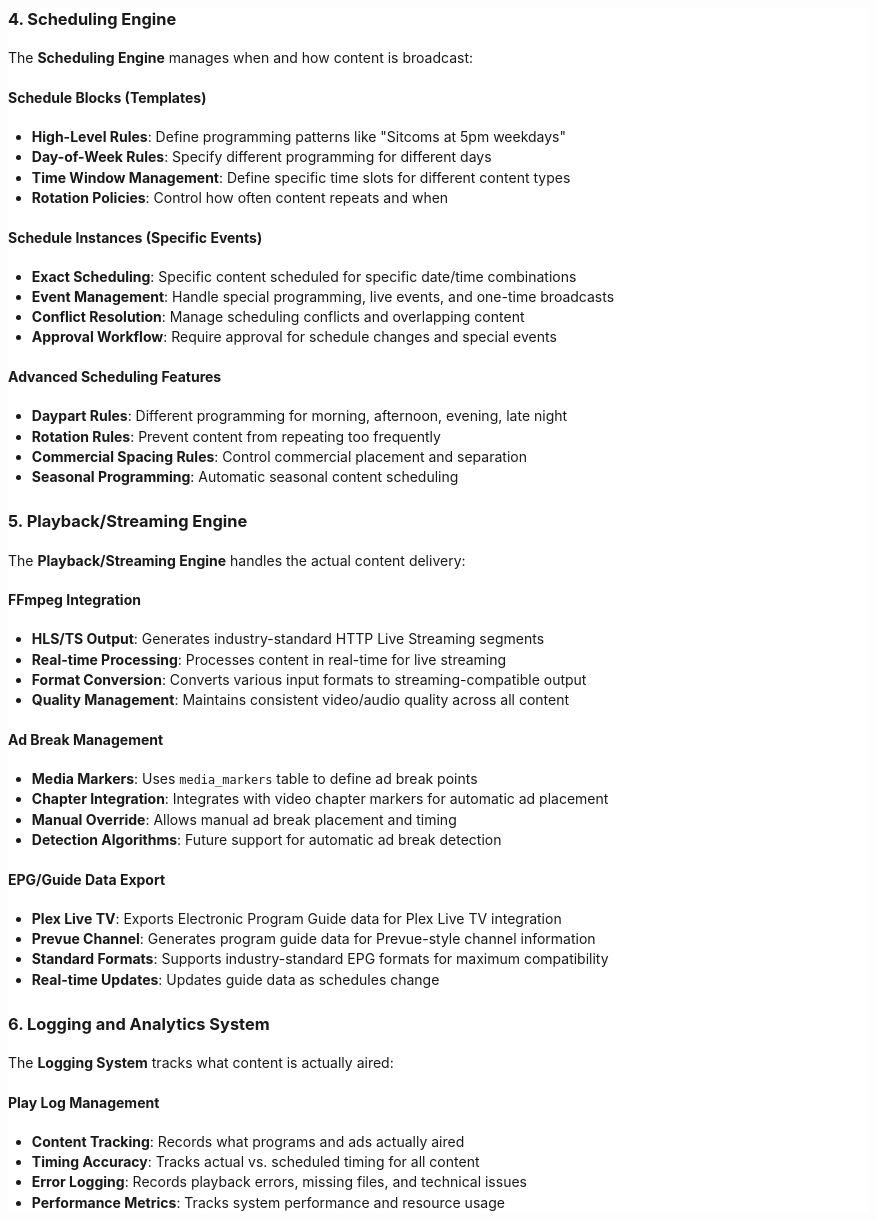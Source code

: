 ### **4. Scheduling Engine**
The **Scheduling Engine** manages when and how content is broadcast:

#### **Schedule Blocks (Templates)**
- **High-Level Rules**: Define programming patterns like "Sitcoms at 5pm weekdays"
- **Day-of-Week Rules**: Specify different programming for different days
- **Time Window Management**: Define specific time slots for different content types
- **Rotation Policies**: Control how often content repeats and when

#### **Schedule Instances (Specific Events)**
- **Exact Scheduling**: Specific content scheduled for specific date/time combinations
- **Event Management**: Handle special programming, live events, and one-time broadcasts
- **Conflict Resolution**: Manage scheduling conflicts and overlapping content
- **Approval Workflow**: Require approval for schedule changes and special events

#### **Advanced Scheduling Features**
- **Daypart Rules**: Different programming for morning, afternoon, evening, late night
- **Rotation Rules**: Prevent content from repeating too frequently
- **Commercial Spacing Rules**: Control commercial placement and separation
- **Seasonal Programming**: Automatic seasonal content scheduling

### **5. Playback/Streaming Engine**
The **Playback/Streaming Engine** handles the actual content delivery:

#### **FFmpeg Integration**
- **HLS/TS Output**: Generates industry-standard HTTP Live Streaming segments
- **Real-time Processing**: Processes content in real-time for live streaming
- **Format Conversion**: Converts various input formats to streaming-compatible output
- **Quality Management**: Maintains consistent video/audio quality across all content

#### **Ad Break Management**
- **Media Markers**: Uses `media_markers` table to define ad break points
- **Chapter Integration**: Integrates with video chapter markers for automatic ad placement
- **Manual Override**: Allows manual ad break placement and timing
- **Detection Algorithms**: Future support for automatic ad break detection

#### **EPG/Guide Data Export**
- **Plex Live TV**: Exports Electronic Program Guide data for Plex Live TV integration
- **Prevue Channel**: Generates program guide data for Prevue-style channel information
- **Standard Formats**: Supports industry-standard EPG formats for maximum compatibility
- **Real-time Updates**: Updates guide data as schedules change

### **6. Logging and Analytics System**
The **Logging System** tracks what content is actually aired:

#### **Play Log Management**
- **Content Tracking**: Records what programs and ads actually aired
- **Timing Accuracy**: Tracks actual vs. scheduled timing for all content
- **Error Logging**: Records playback errors, missing files, and technical issues
- **Performance Metrics**: Tracks system performance and resource usage
